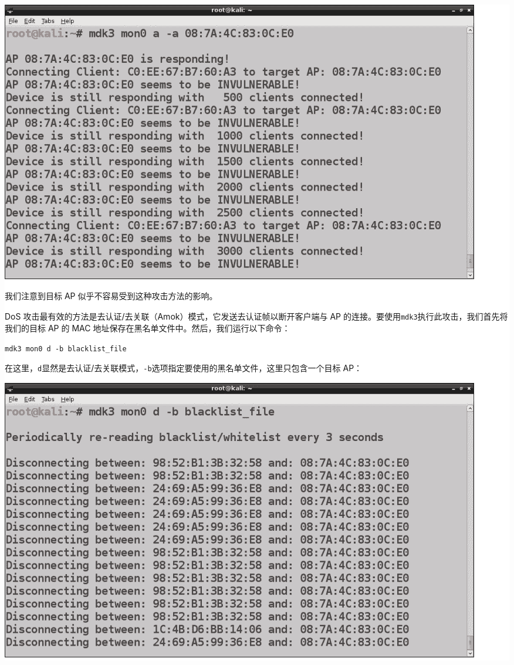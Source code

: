 ![使用 MDK3 进行 DoS 攻击](img/B04527_06_23.jpg)

我们注意到目标 AP 似乎不容易受到这种攻击方法的影响。

DoS 攻击最有效的方法是去认证/去关联（Amok）模式，它发送去认证帧以断开客户端与 AP 的连接。要使用`mdk3`执行此攻击，我们首先将我们的目标 AP 的 MAC 地址保存在黑名单文件中。然后，我们运行以下命令：

```
mdk3 mon0 d -b blacklist_file

```

在这里，`d`显然是去认证/去关联模式，`-b`选项指定要使用的黑名单文件，这里只包含一个目标 AP：

![使用 MDK3 进行 DoS 攻击](img/B04527_06_24.jpg)

